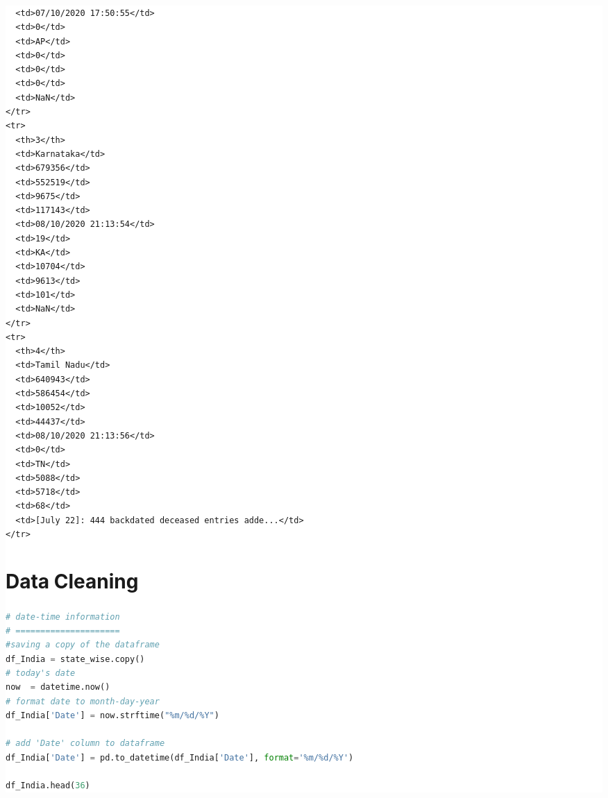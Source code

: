       <td>07/10/2020 17:50:55</td>
      <td>0</td>
      <td>AP</td>
      <td>0</td>
      <td>0</td>
      <td>0</td>
      <td>NaN</td>
    </tr>
    <tr>
      <th>3</th>
      <td>Karnataka</td>
      <td>679356</td>
      <td>552519</td>
      <td>9675</td>
      <td>117143</td>
      <td>08/10/2020 21:13:54</td>
      <td>19</td>
      <td>KA</td>
      <td>10704</td>
      <td>9613</td>
      <td>101</td>
      <td>NaN</td>
    </tr>
    <tr>
      <th>4</th>
      <td>Tamil Nadu</td>
      <td>640943</td>
      <td>586454</td>
      <td>10052</td>
      <td>44437</td>
      <td>08/10/2020 21:13:56</td>
      <td>0</td>
      <td>TN</td>
      <td>5088</td>
      <td>5718</td>
      <td>68</td>
      <td>[July 22]: 444 backdated deceased entries adde...</td>
    </tr>
  </tbody>
</table>
</div>



# Data Cleaning


```python
# date-time information
# =====================
#saving a copy of the dataframe
df_India = state_wise.copy()
# today's date
now  = datetime.now()
# format date to month-day-year
df_India['Date'] = now.strftime("%m/%d/%Y") 

# add 'Date' column to dataframe
df_India['Date'] = pd.to_datetime(df_India['Date'], format='%m/%d/%Y')

df_India.head(36)
```
